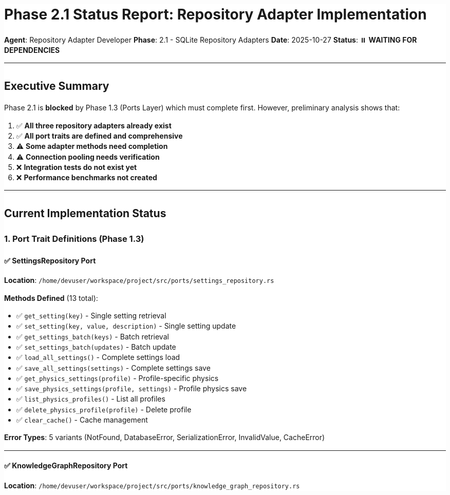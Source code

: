# Phase 2.1 Status Report: Repository Adapter Implementation

**Agent**: Repository Adapter Developer
**Phase**: 2.1 - SQLite Repository Adapters
**Date**: 2025-10-27
**Status**: ⏸️ **WAITING FOR DEPENDENCIES**

---

## Executive Summary

Phase 2.1 is **blocked** by Phase 1.3 (Ports Layer) which must complete first. However, preliminary analysis shows that:

1. ✅ **All three repository adapters already exist**
2. ✅ **All port traits are defined and comprehensive**
3. ⚠️ **Some adapter methods need completion**
4. ⚠️ **Connection pooling needs verification**
5. ❌ **Integration tests do not exist yet**
6. ❌ **Performance benchmarks not created**

---

## Current Implementation Status

### 1. Port Trait Definitions (Phase 1.3)

#### ✅ SettingsRepository Port
**Location**: `/home/devuser/workspace/project/src/ports/settings_repository.rs`

**Methods Defined** (13 total):
- ✅ `get_setting(key)` - Single setting retrieval
- ✅ `set_setting(key, value, description)` - Single setting update
- ✅ `get_settings_batch(keys)` - Batch retrieval
- ✅ `set_settings_batch(updates)` - Batch update
- ✅ `load_all_settings()` - Complete settings load
- ✅ `save_all_settings(settings)` - Complete settings save
- ✅ `get_physics_settings(profile)` - Profile-specific physics
- ✅ `save_physics_settings(profile, settings)` - Profile physics save
- ✅ `list_physics_profiles()` - List all profiles
- ✅ `delete_physics_profile(profile)` - Delete profile
- ✅ `clear_cache()` - Cache management

**Error Types**: 5 variants (NotFound, DatabaseError, SerializationError, InvalidValue, CacheError)

---

#### ✅ KnowledgeGraphRepository Port
**Location**: `/home/devuser/workspace/project/src/ports/knowledge_graph_repository.rs`
